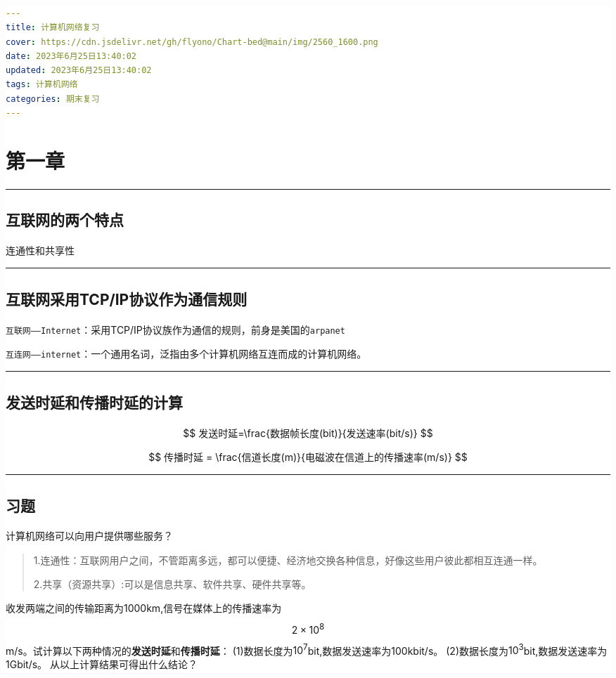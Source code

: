 ```yaml
---
title: 计算机网络复习
cover: https://cdn.jsdelivr.net/gh/flyono/Chart-bed@main/img/2560_1600.png
date: 2023年6月25日13:40:02
updated: 2023年6月25日13:40:02
tags: 计算机网络
categories: 期末复习
---
```


# 第一章

---

## 互联网的两个特点

连通性和共享性

---

## 互联网采用TCP/IP协议作为通信规则

`互联网——Internet`：采用TCP/IP协议族作为通信的规则，前身是美国的`arpanet`

`互连网——internet`：一个通用名词，泛指由多个计算机网络互连而成的计算机网络。

---

## 发送时延和传播时延的计算

$$
发送时延=\frac{数据帧长度(bit)}{发送速率(bit/s)}
$$


$$
传播时延 = \frac{信道长度(m)}{电磁波在信道上的传播速率(m/s)}
$$

---

## 习题

计算机网络可以向用户提供哪些服务？

> 1.连通性：互联网用户之间，不管距离多远，都可以便捷、经济地交换各种信息，好像这些用户彼此都相互连通一样。
>
> 2.共享（资源共享）:可以是信息共享、软件共享、硬件共享等。

收发两端之间的传输距离为1000km,信号在媒体上的传播速率为$$2×10^8$$m/s。试计算以下两种情况的**发送时延**和**传播时延**：
(1)数据长度为$10^7$bit,数据发送速率为100kbit/s。
(2)数据长度为$10^3$bit,数据发送速率为1Gbit/s。
从以上计算结果可得出什么结论？
